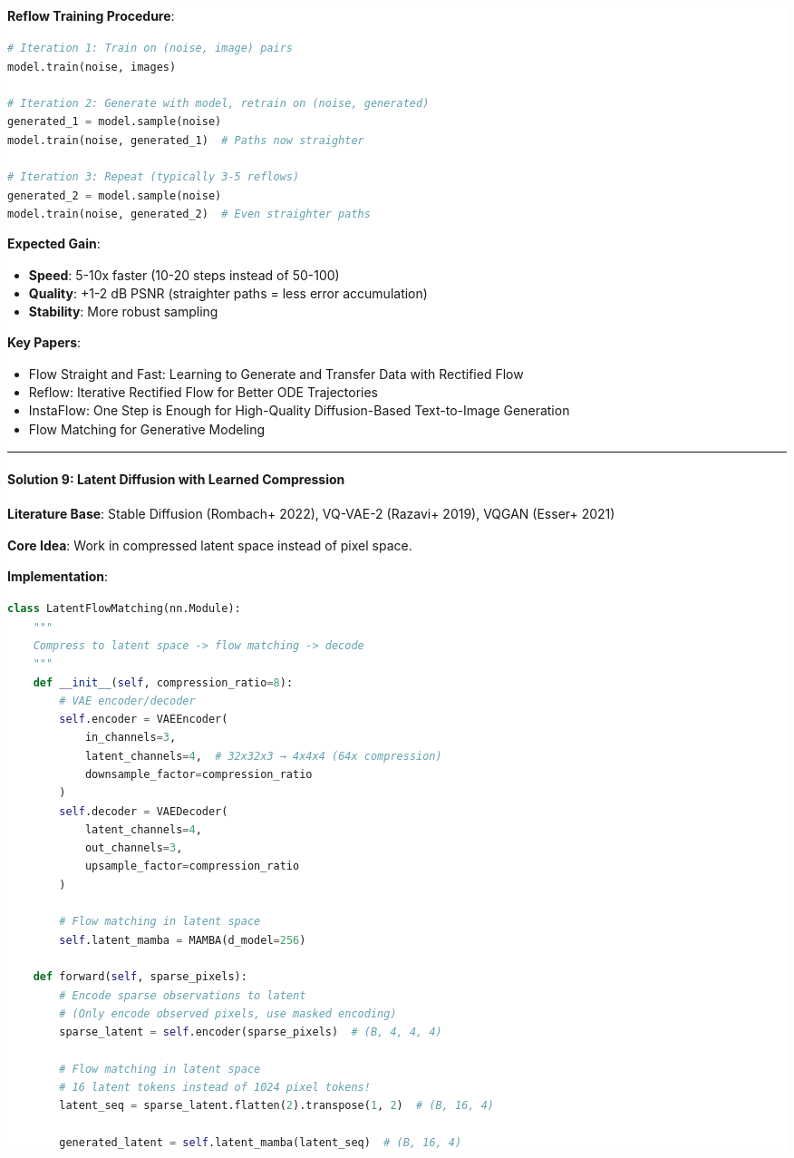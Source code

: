 **Reflow Training Procedure**:
```python
# Iteration 1: Train on (noise, image) pairs
model.train(noise, images)

# Iteration 2: Generate with model, retrain on (noise, generated)
generated_1 = model.sample(noise)
model.train(noise, generated_1)  # Paths now straighter

# Iteration 3: Repeat (typically 3-5 reflows)
generated_2 = model.sample(noise)
model.train(noise, generated_2)  # Even straighter paths
```

**Expected Gain**:
- **Speed**: 5-10x faster (10-20 steps instead of 50-100)
- **Quality**: +1-2 dB PSNR (straighter paths = less error accumulation)
- **Stability**: More robust sampling

**Key Papers**:
- Flow Straight and Fast: Learning to Generate and Transfer Data with Rectified Flow
- Reflow: Iterative Rectified Flow for Better ODE Trajectories
- InstaFlow: One Step is Enough for High-Quality Diffusion-Based Text-to-Image Generation
- Flow Matching for Generative Modeling

---

#### **Solution 9: Latent Diffusion with Learned Compression**
**Literature Base**: Stable Diffusion (Rombach+ 2022), VQ-VAE-2 (Razavi+ 2019), VQGAN (Esser+ 2021)

**Core Idea**: Work in compressed latent space instead of pixel space.

**Implementation**:
```python
class LatentFlowMatching(nn.Module):
    """
    Compress to latent space -> flow matching -> decode
    """
    def __init__(self, compression_ratio=8):
        # VAE encoder/decoder
        self.encoder = VAEEncoder(
            in_channels=3,
            latent_channels=4,  # 32x32x3 → 4x4x4 (64x compression)
            downsample_factor=compression_ratio
        )
        self.decoder = VAEDecoder(
            latent_channels=4,
            out_channels=3,
            upsample_factor=compression_ratio
        )

        # Flow matching in latent space
        self.latent_mamba = MAMBA(d_model=256)

    def forward(self, sparse_pixels):
        # Encode sparse observations to latent
        # (Only encode observed pixels, use masked encoding)
        sparse_latent = self.encoder(sparse_pixels)  # (B, 4, 4, 4)

        # Flow matching in latent space
        # 16 latent tokens instead of 1024 pixel tokens!
        latent_seq = sparse_latent.flatten(2).transpose(1, 2)  # (B, 16, 4)

        generated_latent = self.latent_mamba(latent_seq)  # (B, 16, 4)

```